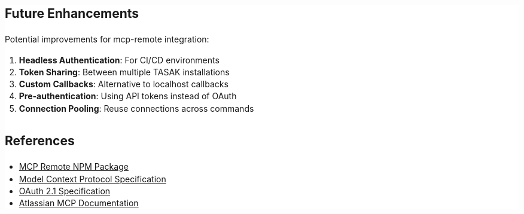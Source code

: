 ## Future Enhancements

Potential improvements for mcp-remote integration:

1. **Headless Authentication**: For CI/CD environments
2. **Token Sharing**: Between multiple TASAK installations
3. **Custom Callbacks**: Alternative to localhost callbacks
4. **Pre-authentication**: Using API tokens instead of OAuth
5. **Connection Pooling**: Reuse connections across commands

## References

- [MCP Remote NPM Package](https://www.npmjs.com/package/mcp-remote)
- [Model Context Protocol Specification](https://modelcontextprotocol.io/)
- [OAuth 2.1 Specification](https://oauth.net/2.1/)
- [Atlassian MCP Documentation](https://support.atlassian.com/rovo/docs/atlassian-remote-mcp-server/)
